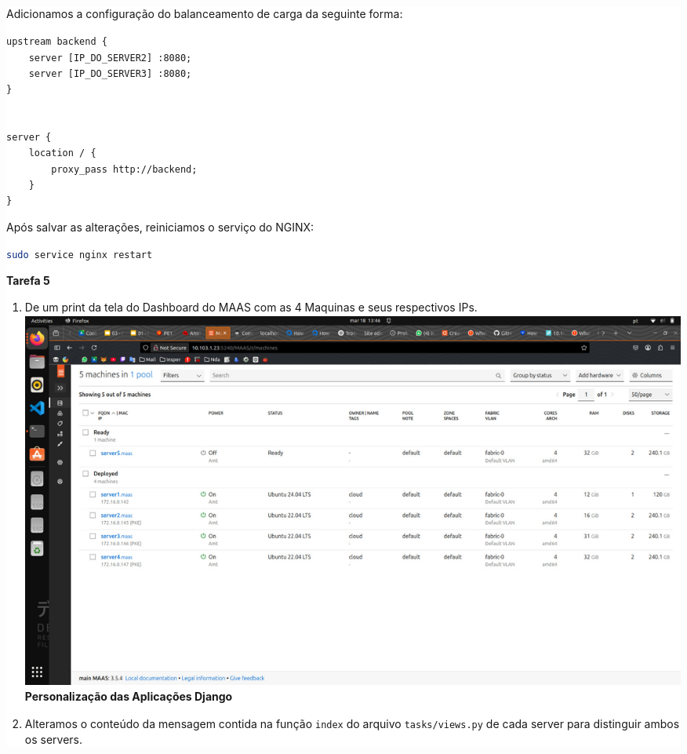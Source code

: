 Adicionamos a configuração do balanceamento de carga da seguinte forma:

```nginx
upstream backend {
    server [IP_DO_SERVER2] :8080;
    server [IP_DO_SERVER3] :8080;
}


server {
    location / {
        proxy_pass http://backend;
    }
}
```

Após salvar as alterações, reiniciamos o serviço do NGINX:

```bash
sudo service nginx restart
```
**Tarefa 5**

1. De um print da tela do Dashboard do MAAS com as 4 Maquinas e seus respectivos IPs.
![t5.1](T5.1.jpeg)
**Personalização das Aplicações Django**

1. Alteramos o conteúdo da mensagem contida na função `index` do arquivo `tasks/views.py` de cada server para distinguir ambos os servers. 
